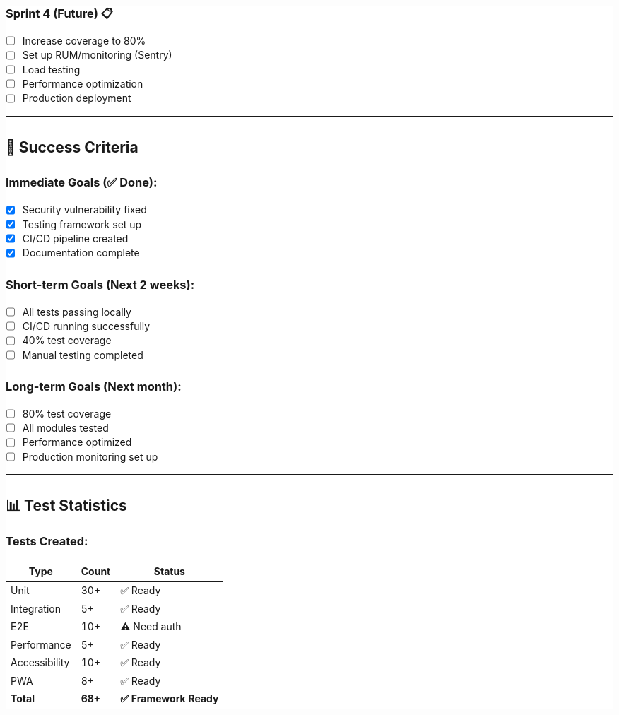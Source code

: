 ### Sprint 4 (Future) 📋

- [ ] Increase coverage to 80%
- [ ] Set up RUM/monitoring (Sentry)
- [ ] Load testing
- [ ] Performance optimization
- [ ] Production deployment

---

## 🎯 Success Criteria

### Immediate Goals (✅ Done):
- [x] Security vulnerability fixed
- [x] Testing framework set up
- [x] CI/CD pipeline created
- [x] Documentation complete

### Short-term Goals (Next 2 weeks):
- [ ] All tests passing locally
- [ ] CI/CD running successfully
- [ ] 40% test coverage
- [ ] Manual testing completed

### Long-term Goals (Next month):
- [ ] 80% test coverage
- [ ] All modules tested
- [ ] Performance optimized
- [ ] Production monitoring set up

---

## 📊 Test Statistics

### Tests Created:

| Type | Count | Status |
|------|-------|--------|
| Unit | 30+ | ✅ Ready |
| Integration | 5+ | ✅ Ready |
| E2E | 10+ | ⚠️ Need auth |
| Performance | 5+ | ✅ Ready |
| Accessibility | 10+ | ✅ Ready |
| PWA | 8+ | ✅ Ready |
| **Total** | **68+** | **✅ Framework Ready** |
